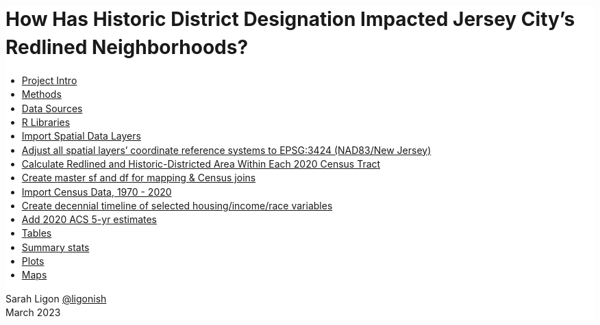 How Has Historic District Designation Impacted Jersey City’s Redlined
Neighborhoods?
================

- <a href="#project-intro" id="toc-project-intro">Project Intro</a>
- <a href="#methods" id="toc-methods">Methods</a>
- <a href="#data-sources" id="toc-data-sources">Data Sources</a>
- <a href="#r-libraries" id="toc-r-libraries">R Libraries</a>
- <a href="#import-spatial-data-layers"
  id="toc-import-spatial-data-layers">Import Spatial Data Layers</a>
- <a
  href="#adjust-all-spatial-layers-coordinate-reference-systems-to-epsg3424-nad83new-jersey"
  id="toc-adjust-all-spatial-layers-coordinate-reference-systems-to-epsg3424-nad83new-jersey">Adjust
  all spatial layers’ coordinate reference systems to EPSG:3424 (NAD83/New
  Jersey)</a>
- <a
  href="#calculate-redlined-and-historic-districted-area-within-each-2020-census-tract"
  id="toc-calculate-redlined-and-historic-districted-area-within-each-2020-census-tract">Calculate
  Redlined and Historic-Districted Area Within Each 2020 Census Tract</a>
- <a href="#create-master-sf-and-df-for-mapping--census-joins"
  id="toc-create-master-sf-and-df-for-mapping--census-joins">Create master
  sf and df for mapping &amp; Census joins</a>
- <a href="#import-census-data-1970---2020"
  id="toc-import-census-data-1970---2020">Import Census Data, 1970 -
  2020</a>
- <a
  href="#create-decennial-timeline-of-selected-housingincomerace-variables"
  id="toc-create-decennial-timeline-of-selected-housingincomerace-variables">Create
  decennial timeline of selected housing/income/race variables</a>
- <a href="#add-2020-acs-5-yr-estimates"
  id="toc-add-2020-acs-5-yr-estimates">Add 2020 ACS 5-yr estimates</a>
- <a href="#tables" id="toc-tables">Tables</a>
- <a href="#summary-stats" id="toc-summary-stats">Summary stats</a>
- <a href="#plots" id="toc-plots">Plots</a>
- <a href="#maps" id="toc-maps">Maps</a>

Sarah Ligon [@ligonish](github.com/ligonish)  
March 2023
